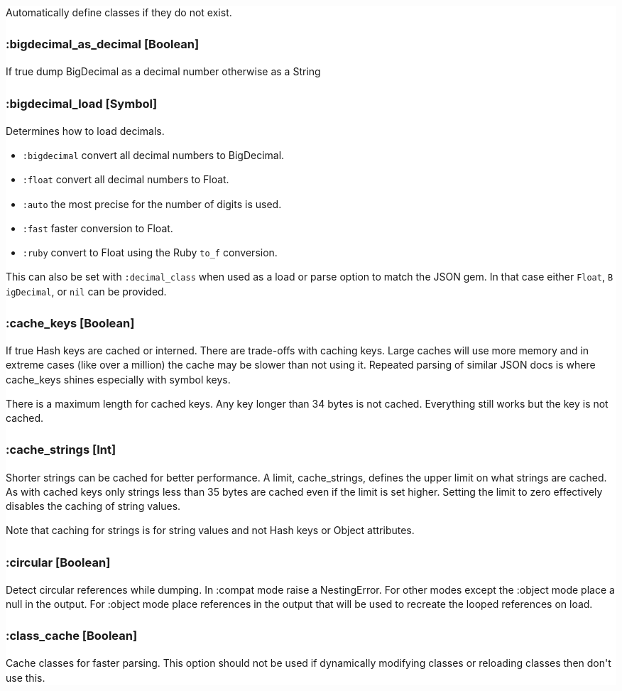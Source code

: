 Automatically define classes if they do not exist.

### :bigdecimal_as_decimal [Boolean]

If true dump BigDecimal as a decimal number otherwise as a String

### :bigdecimal_load [Symbol]

Determines how to load decimals.

- `:bigdecimal` convert all decimal numbers to BigDecimal.

- `:float` convert all decimal numbers to Float.

- `:auto` the most precise for the number of digits is used.

- `:fast` faster conversion to Float.

- `:ruby` convert to Float using the Ruby `to_f` conversion.

This can also be set with `:decimal_class` when used as a load or
parse option to match the JSON gem. In that case either `Float`,
`BigDecimal`, or `nil` can be provided.

### :cache_keys [Boolean]

If true Hash keys are cached or interned. There are trade-offs with
caching keys. Large caches will use more memory and in extreme cases
(like over a million) the cache may be slower than not using
it. Repeated parsing of similar JSON docs is where cache_keys shines
especially with symbol keys.

There is a maximum length for cached keys. Any key longer than 34
bytes is not cached. Everything still works but the key is not cached.

### :cache_strings [Int]

Shorter strings can be cached for better performance. A limit,
cache_strings, defines the upper limit on what strings are cached. As
with cached keys only strings less than 35 bytes are cached even if
the limit is set higher. Setting the limit to zero effectively
disables the caching of string values.

Note that caching for strings is for string values and not Hash keys
or Object attributes.

### :circular [Boolean]

Detect circular references while dumping. In :compat mode raise a
NestingError. For other modes except the :object mode place a null in the
output. For :object mode place references in the output that will be used to
recreate the looped references on load.

### :class_cache [Boolean]

Cache classes for faster parsing. This option should not be used if
dynamically modifying classes or reloading classes then don't use this.
